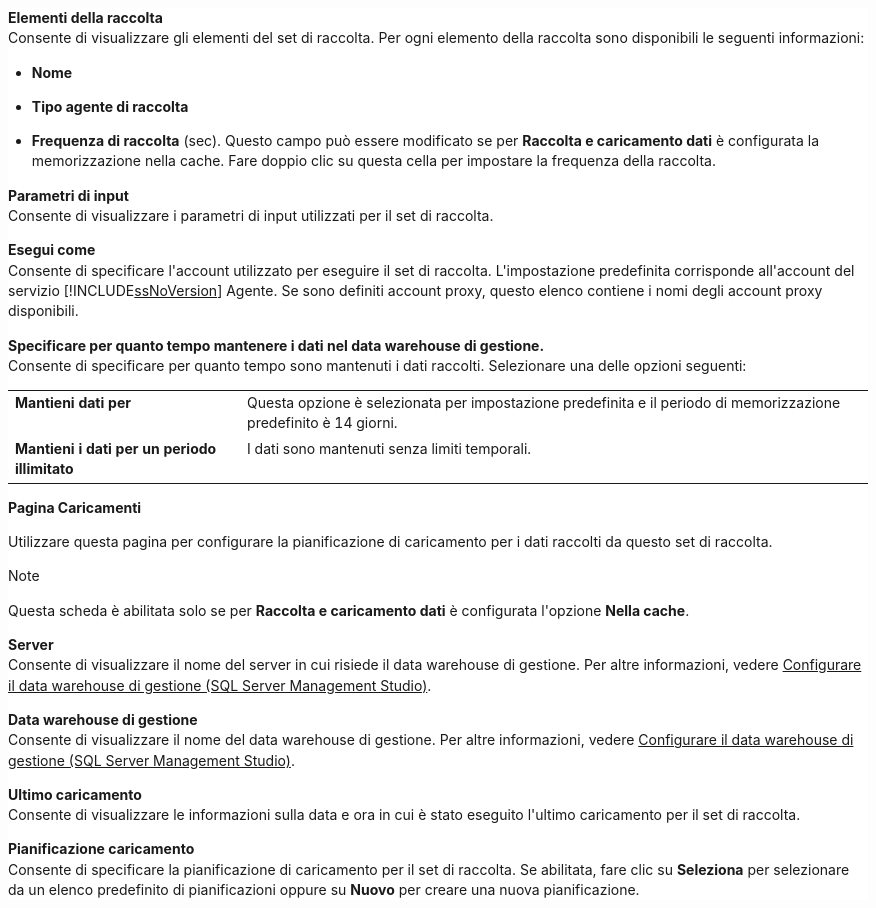  **Elementi della raccolta**  
 Consente di visualizzare gli elementi del set di raccolta. Per ogni elemento della raccolta sono disponibili le seguenti informazioni:  
  
-   **Nome**  
  
-   **Tipo agente di raccolta**  
  
-   **Frequenza di raccolta** (sec). Questo campo può essere modificato se per **Raccolta e caricamento dati** è configurata la memorizzazione nella cache. Fare doppio clic su questa cella per impostare la frequenza della raccolta.  
  
 **Parametri di input**  
 Consente di visualizzare i parametri di input utilizzati per il set di raccolta.  
  
 **Esegui come**  
 Consente di specificare l'account utilizzato per eseguire il set di raccolta. L'impostazione predefinita corrisponde all'account del servizio [!INCLUDE[ssNoVersion](../../includes/ssnoversion-md.md)] Agente. Se sono definiti account proxy, questo elenco contiene i nomi degli account proxy disponibili.  
  
 **Specificare per quanto tempo mantenere i dati nel data warehouse di gestione.**  
 Consente di specificare per quanto tempo sono mantenuti i dati raccolti. Selezionare una delle opzioni seguenti:  
  
|||  
|-|-|  
|**Mantieni dati per**|Questa opzione è selezionata per impostazione predefinita e il periodo di memorizzazione predefinito è 14 giorni.|  
|**Mantieni i dati per un periodo illimitato**|I dati sono mantenuti senza limiti temporali.|  
  
 **Pagina Caricamenti**  
  
 Utilizzare questa pagina per configurare la pianificazione di caricamento per i dati raccolti da questo set di raccolta.  
  
> [!NOTE]  
>  Questa scheda è abilitata solo se per **Raccolta e caricamento dati** è configurata l'opzione **Nella cache**.  
  
 **Server**  
 Consente di visualizzare il nome del server in cui risiede il data warehouse di gestione. Per altre informazioni, vedere [Configurare il data warehouse di gestione &#40;SQL Server Management Studio&#41;](configure-the-management-data-warehouse-sql-server-management-studio.md).  
  
 **Data warehouse di gestione**  
 Consente di visualizzare il nome del data warehouse di gestione. Per altre informazioni, vedere [Configurare il data warehouse di gestione &#40;SQL Server Management Studio&#41;](configure-the-management-data-warehouse-sql-server-management-studio.md).  
  
 **Ultimo caricamento**  
 Consente di visualizzare le informazioni sulla data e ora in cui è stato eseguito l'ultimo caricamento per il set di raccolta.  
  
 **Pianificazione caricamento**  
 Consente di specificare la pianificazione di caricamento per il set di raccolta. Se abilitata, fare clic su **Seleziona** per selezionare da un elenco predefinito di pianificazioni oppure su **Nuovo** per creare una nuova pianificazione.  
  